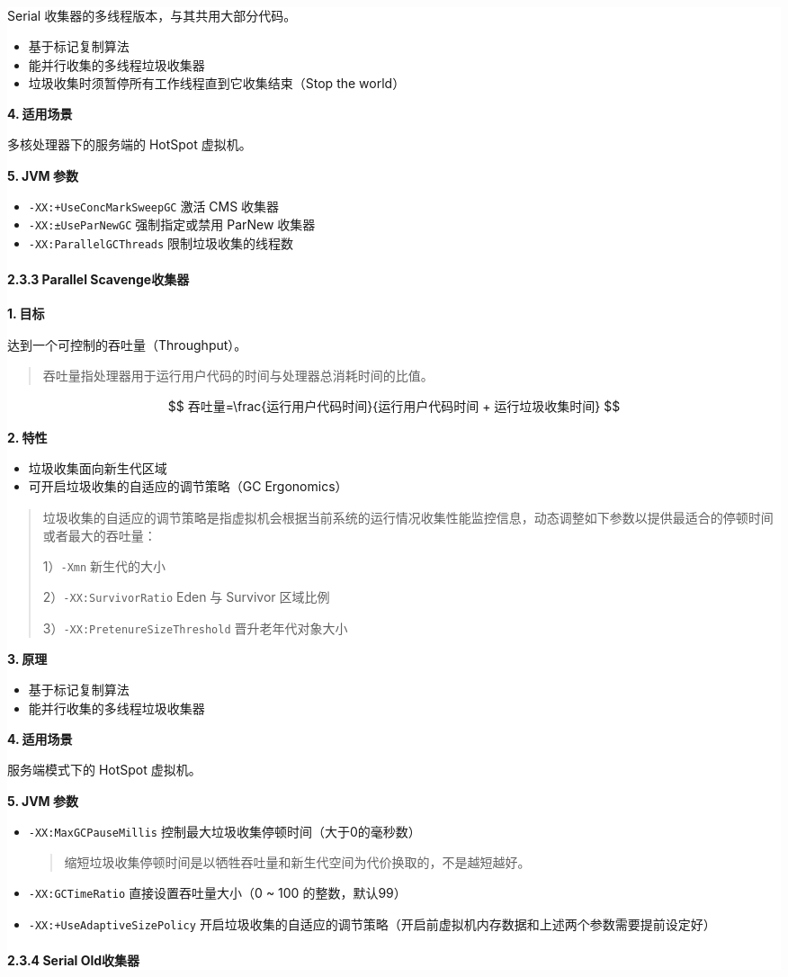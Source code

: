 Serial 收集器的多线程版本，与其共用大部分代码。

- 基于标记复制算法
- 能并行收集的多线程垃圾收集器
- 垃圾收集时须暂停所有工作线程直到它收集结束（Stop the world）

**4. 适用场景**

多核处理器下的服务端的 HotSpot 虚拟机。

**5. JVM 参数**

- `-XX:+UseConcMarkSweepGC`  激活 CMS 收集器
- `-XX:±UseParNewGC` 强制指定或禁用 ParNew 收集器
- `-XX:ParallelGCThreads` 限制垃圾收集的线程数

#### 2.3.3 Parallel Scavenge收集器

**1. 目标**

达到一个可控制的吞吐量（Throughput）。

> 吞吐量指处理器用于运行用户代码的时间与处理器总消耗时间的比值。

$$
吞吐量=\frac{运行用户代码时间}{运行用户代码时间 + 运行垃圾收集时间}
$$

**2. 特性**

- 垃圾收集面向新生代区域
- 可开启垃圾收集的自适应的调节策略（GC Ergonomics）

> 垃圾收集的自适应的调节策略是指虚拟机会根据当前系统的运行情况收集性能监控信息，动态调整如下参数以提供最适合的停顿时间或者最大的吞吐量：
>
> 1）`-Xmn` 新生代的大小
>
> 2）`-XX:SurvivorRatio` Eden 与 Survivor 区域比例
>
> 3）`-XX:PretenureSizeThreshold` 晋升老年代对象大小

**3. 原理**

- 基于标记复制算法
- 能并行收集的多线程垃圾收集器

**4. 适用场景**

服务端模式下的 HotSpot 虚拟机。

**5. JVM 参数**

- `-XX:MaxGCPauseMillis` 控制最大垃圾收集停顿时间（大于0的毫秒数）

    > 缩短垃圾收集停顿时间是以牺牲吞吐量和新生代空间为代价换取的，不是越短越好。

- `-XX:GCTimeRatio` 直接设置吞吐量大小（0 ~ 100 的整数，默认99）

- `-XX:+UseAdaptiveSizePolicy` 开启垃圾收集的自适应的调节策略（开启前虚拟机内存数据和上述两个参数需要提前设定好）

#### 2.3.4 Serial Old收集器
